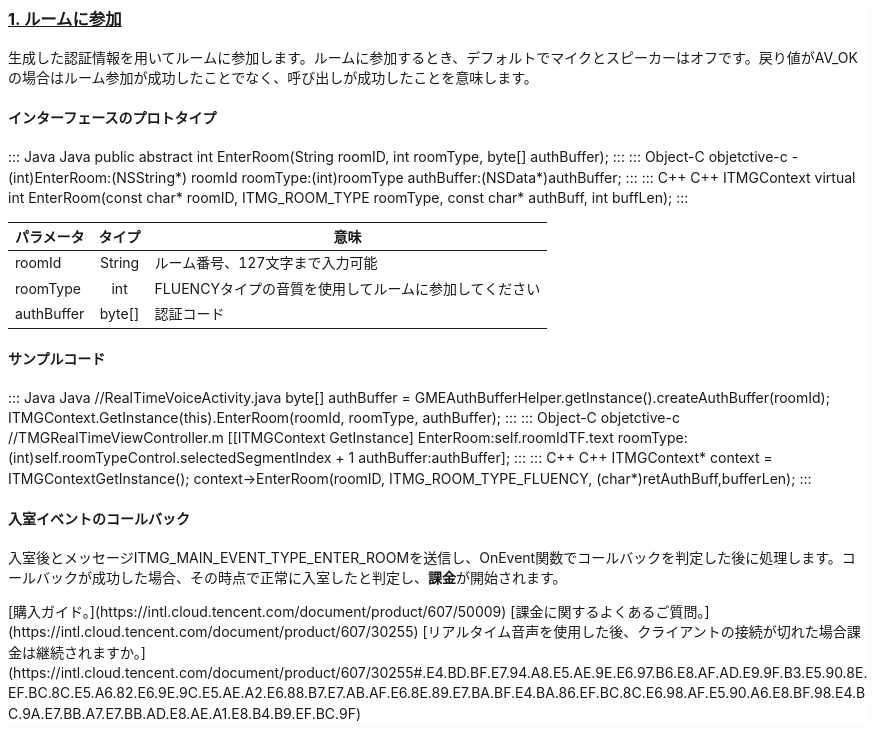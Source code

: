 ###  [1. ルームに参加](id:EnterRoom)

生成した認証情報を用いてルームに参加します。ルームに参加するとき、デフォルトでマイクとスピーカーはオフです。戻り値がAV_OKの場合はルーム参加が成功したことでなく、呼び出しが成功したことを意味します。

#### インターフェースのプロトタイプ

<dx-codeblock>
::: Java Java
public abstract int EnterRoom(String roomID, int roomType, byte[] authBuffer);
:::
::: Object-C objetctive-c
-(int)EnterRoom:(NSString*) roomId roomType:(int)roomType authBuffer:(NSData*)authBuffer;
:::
::: C++ C++
ITMGContext virtual int EnterRoom(const char*  roomID, ITMG_ROOM_TYPE roomType, const char* authBuff, int buffLen);
:::
</dx-codeblock>

| パラメータ   | タイプ   | 意味                                                         |
| ---------- | :----: | ----------------------- |
| roomId     | String | ルーム番号、127文字まで入力可能 |
| roomType   |  int   | FLUENCYタイプの音質を使用してルームに参加してください|
| authBuffer | byte[] | 認証コード                  |

####  サンプルコード  

<dx-codeblock>
::: Java Java
//RealTimeVoiceActivity.java
byte[] authBuffer =  GMEAuthBufferHelper.getInstance().createAuthBuffer(roomId);
ITMGContext.GetInstance(this).EnterRoom(roomId, roomType, authBuffer);
:::
::: Object-C objetctive-c
//TMGRealTimeViewController.m
[[ITMGContext GetInstance] EnterRoom:self.roomIdTF.text roomType:(int)self.roomTypeControl.selectedSegmentIndex + 1 authBuffer:authBuffer];
:::
::: C++ C++
ITMGContext* context = ITMGContextGetInstance();
context->EnterRoom(roomID, ITMG_ROOM_TYPE_FLUENCY, (char*)retAuthBuff,bufferLen);
:::
</dx-codeblock>

#### 入室イベントのコールバック

入室後とメッセージITMG_MAIN_EVENT_TYPE_ENTER_ROOMを送信し、OnEvent関数でコールバックを判定した後に処理します。コールバックが成功した場合、その時点で正常に入室したと判定し、**課金**が開始されます。

<dx-fold-block title="计费问题参考">
[購入ガイド。](https://intl.cloud.tencent.com/document/product/607/50009)
[課金に関するよくあるご質問。](https://intl.cloud.tencent.com/document/product/607/30255)
[リアルタイム音声を使用した後、クライアントの接続が切れた場合課金は継続されますか。](https://intl.cloud.tencent.com/document/product/607/30255#.E4.BD.BF.E7.94.A8.E5.AE.9E.E6.97.B6.E8.AF.AD.E9.9F.B3.E5.90.8E.EF.BC.8C.E5.A6.82.E6.9E.9C.E5.AE.A2.E6.88.B7.E7.AB.AF.E6.8E.89.E7.BA.BF.E4.BA.86.EF.BC.8C.E6.98.AF.E5.90.A6.E8.BF.98.E4.BC.9A.E7.BB.A7.E7.BB.AD.E8.AE.A1.E8.B4.B9.EF.BC.9F)
</dx-fold-block>
